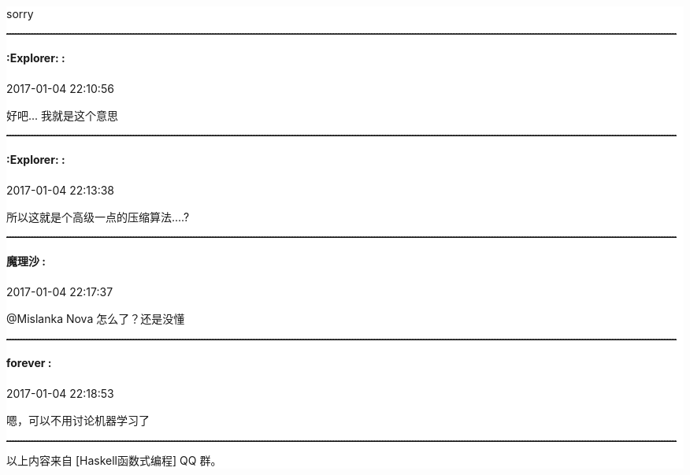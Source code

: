 sorry

<hr style="border-top: 1px dotted grey;width:99%"/>



#### :Explorer: :

<span class="article-duration">2017-01-04 22:10:56</span>

好吧... 我就是这个意思

<hr style="border-top: 1px dotted grey;width:99%"/>



#### :Explorer: :

<span class="article-duration">2017-01-04 22:13:38</span>

所以这就是个高级一点的压缩算法....?

<hr style="border-top: 1px dotted grey;width:99%"/>



#### 魔理沙 :

<span class="article-duration">2017-01-04 22:17:37</span>

@Mislanka Nova 怎么了？还是没懂

<hr style="border-top: 1px dotted grey;width:99%"/>



#### forever :

<span class="article-duration">2017-01-04 22:18:53</span>

嗯，可以不用讨论机器学习了

<hr style="border-top: 1px dotted grey;width:99%"/>




以上内容来自 [Haskell函数式编程] QQ 群。

